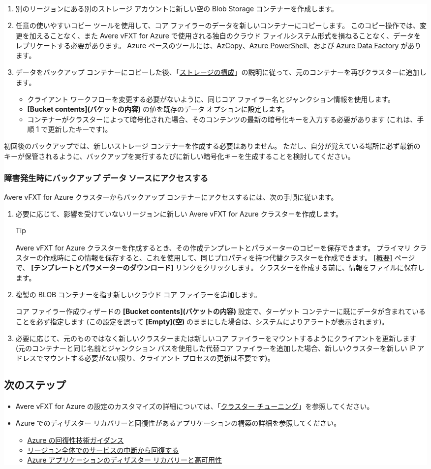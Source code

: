1. 別のリージョンにある別のストレージ アカウントに新しい空の Blob Storage コンテナーを作成します。

1. 任意の使いやすいコピー ツールを使用して、コア ファイラーのデータを新しいコンテナーにコピーします。 このコピー操作では、変更を加えることなく、また Avere vFXT for Azure で使用される独自のクラウド ファイルシステム形式を損ねることなく、データをレプリケートする必要があります。 Azure ベースのツールには、[AzCopy](../storage/common/storage-use-azcopy-v10.md)、[Azure PowerShell](../data-lake-store/data-lake-store-get-started-powershell.md)、および [Azure Data Factory](../data-factory/connector-azure-data-lake-store.md) があります。

1. データをバックアップ コンテナーにコピーした後、「[ストレージの構成](avere-vfxt-add-storage.md)」の説明に従って、元のコンテナーを再びクラスターに追加します。

   * クライアント ワークフローを変更する必要がないように、同じコア ファイラー名とジャンクション情報を使用します。
   * **[Bucket contents]\(バケットの内容\)** の値を既存のデータ オプションに設定します。
   * コンテナーがクラスターによって暗号化された場合、そのコンテンツの最新の暗号化キーを入力する必要があります (これは、手順 1 で更新したキーです)。

初回後のバックアップでは、新しいストレージ コンテナーを作成する必要はありません。 ただし、自分が覚えている場所に必ず最新のキーが保管されるように、バックアップを実行するたびに新しい暗号化キーを生成することを検討してください。

### <a name="access-a-backup-data-source-during-an-outage"></a>障害発生時にバックアップ データ ソースにアクセスする

Avere vFXT for Azure クラスターからバックアップ コンテナーにアクセスするには、次の手順に従います。

1. 必要に応じて、影響を受けていないリージョンに新しい Avere vFXT for Azure クラスターを作成します。

   > [!TIP]
   > Avere vFXT for Azure クラスターを作成するとき、その作成テンプレートとパラメーターのコピーを保存できます。 プライマリ クラスターの作成時にこの情報を保存すると、これを使用して、同じプロパティを持つ代替クラスターを作成できます。 [[概要]](avere-vfxt-deploy.md#validation-and-purchase) ページで、 **[テンプレートとパラメーターのダウンロード]** リンクをクリックします。 クラスターを作成する前に、情報をファイルに保存します。

1. 複製の BLOB コンテナーを指す新しいクラウド コア ファイラーを追加します。

   コア ファイラー作成ウィザードの **[Bucket contents]\(バケットの内容\)** 設定で、ターゲット コンテナーに既にデータが含まれていることを必ず指定します (この設定を誤って **[Empty]\(空\)** のままにした場合は、システムによりアラートが表示されます)。  

1. 必要に応じて、元のものではなく新しいクラスターまたは新しいコア ファイラーをマウントするようにクライアントを更新します (元のコンテナーと同じ名前とジャンクション パスを使用した代替コア ファイラーを追加した場合、新しいクラスターを新しい IP アドレスでマウントする必要がない限り、クライアント プロセスの更新は不要です)。

## <a name="next-steps"></a>次のステップ

* Avere vFXT for Azure の設定のカスタマイズの詳細については、「[クラスター チューニング](avere-vfxt-tuning.md)」を参照してください。
* Azure でのディザスター リカバリーと回復性があるアプリケーションの構築の詳細を参照してください。

  * [Azure の回復性技術ガイダンス](https://docs.microsoft.com/azure/architecture/framework/resiliency/overview)
  * [リージョン全体でのサービスの中断から回復する](https://docs.microsoft.com/azure/architecture/resiliency/recovery-loss-azure-region)
  * [Azure アプリケーションのディザスター リカバリーと高可用性](<https://docs.microsoft.com/azure/resiliency/resiliency-disaster-recovery-high-availability-azure-applications>)
  
